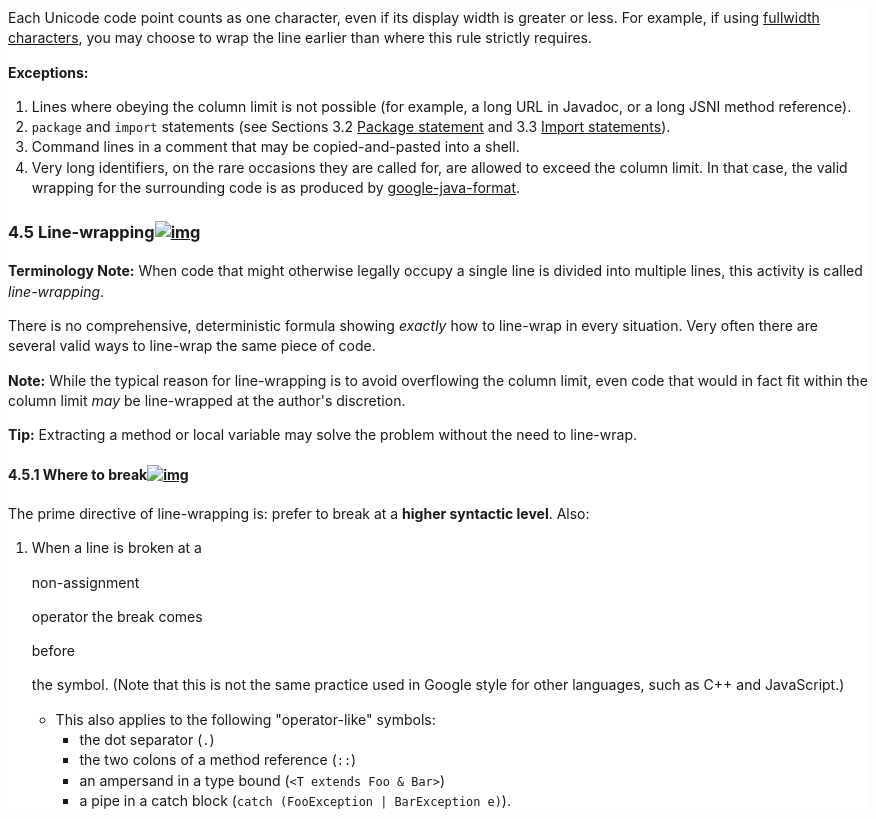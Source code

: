 Each Unicode code point counts as one character, even if its display width is greater or less. For example, if using [fullwidth characters](https://en.wikipedia.org/wiki/Halfwidth_and_fullwidth_forms), you may choose to wrap the line earlier than where this rule strictly requires.

**Exceptions:**

1. Lines where obeying the column limit is not possible (for example, a long URL in Javadoc, or a long JSNI method reference).
2. `package` and `import` statements (see Sections 3.2 [Package statement](https://google.github.io/styleguide/javaguide.html#s3.2-package-statement) and 3.3 [Import statements](https://google.github.io/styleguide/javaguide.html#s3.3-import-statements)).
3. Command lines in a comment that may be copied-and-pasted into a shell.
4. Very long identifiers, on the rare occasions they are called for, are allowed to exceed the column limit. In that case, the valid wrapping for the surrounding code is as produced by [google-java-format](https://github.com/google/google-java-format).

### 4.5 Line-wrapping[![img](https://google.github.io/styleguide/include/link.png)](https://google.github.io/styleguide/javaguide.html#s4.5-line-wrapping)

**Terminology Note:** When code that might otherwise legally occupy a single line is divided into multiple lines, this activity is called *line-wrapping*.

There is no comprehensive, deterministic formula showing *exactly* how to line-wrap in every situation. Very often there are several valid ways to line-wrap the same piece of code.

**Note:** While the typical reason for line-wrapping is to avoid overflowing the column limit, even code that would in fact fit within the column limit *may* be line-wrapped at the author's discretion.

**Tip:** Extracting a method or local variable may solve the problem without the need to line-wrap.

#### 4.5.1 Where to break[![img](https://google.github.io/styleguide/include/link.png)](https://google.github.io/styleguide/javaguide.html#s4.5.1-line-wrapping-where-to-break)

The prime directive of line-wrapping is: prefer to break at a **higher syntactic level**. Also:

1. When a line is broken at a

    

   non-assignment

    

   operator the break comes

    

   before

    

   the symbol. (Note that this is not the same practice used in Google style for other languages, such as C++ and JavaScript.)

   - This also applies to the following "operator-like" symbols:
     - the dot separator (`.`)
     - the two colons of a method reference (`::`)
     - an ampersand in a type bound (`<T extends Foo & Bar>`)
     - a pipe in a catch block (`catch (FooException | BarException e)`).
